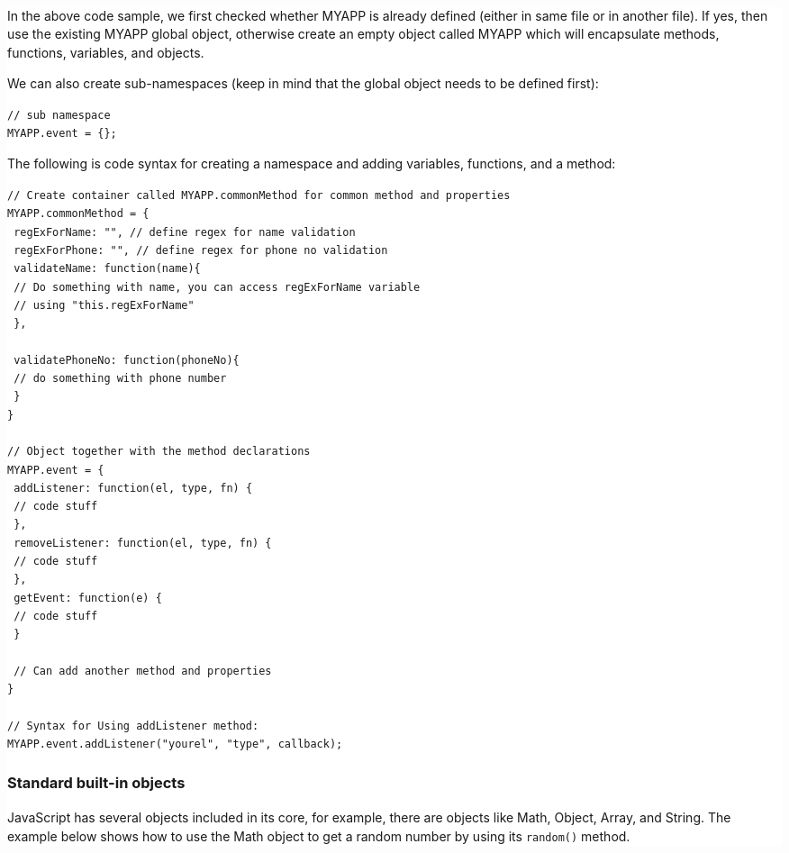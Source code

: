 In the above code sample, we first checked whether MYAPP is already defined (either in same file or in another file). If yes, then use the existing MYAPP global object, otherwise create an empty object called MYAPP which will encapsulate methods, functions, variables, and objects.

We can also create sub-namespaces (keep in mind that the global object needs to be defined first):

```
// sub namespace
MYAPP.event = {};
```

The following is code syntax for creating a namespace and adding variables, functions, and a method:

```
// Create container called MYAPP.commonMethod for common method and properties
MYAPP.commonMethod = {
 regExForName: "", // define regex for name validation
 regExForPhone: "", // define regex for phone no validation
 validateName: function(name){
 // Do something with name, you can access regExForName variable
 // using "this.regExForName"
 },

 validatePhoneNo: function(phoneNo){
 // do something with phone number
 }
}

// Object together with the method declarations
MYAPP.event = {
 addListener: function(el, type, fn) {
 // code stuff
 },
 removeListener: function(el, type, fn) {
 // code stuff
 },
 getEvent: function(e) {
 // code stuff
 }

 // Can add another method and properties
}

// Syntax for Using addListener method:
MYAPP.event.addListener("yourel", "type", callback);
```

### Standard built-in objects

JavaScript has several objects included in its core, for example, there are objects like Math, Object, Array, and String. The example below shows how to use the Math object to get a random number by using its `random()` method.
